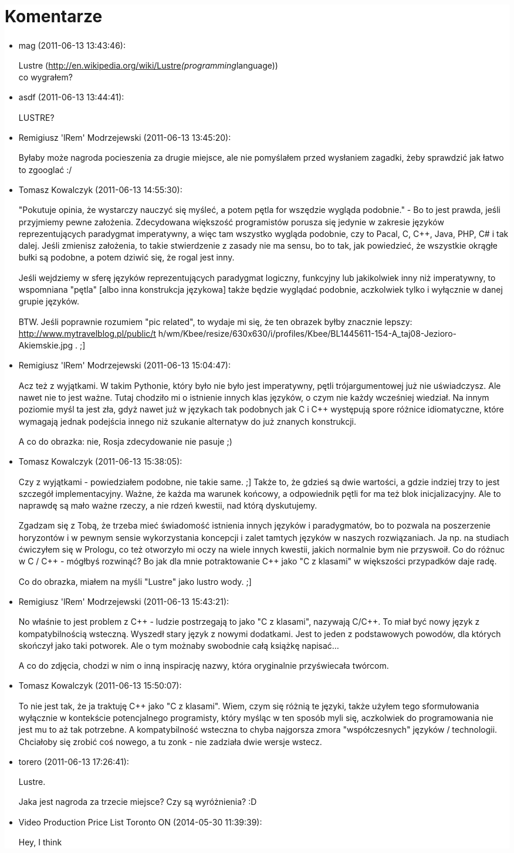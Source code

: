 # Komentarze

* mag (2011-06-13 13:43:46): <p>Lustre
  (http://en.wikipedia.org/wiki/Lustre<em>(programming</em>language)) <br /> co
  wygrałem?</p>
* asdf (2011-06-13 13:44:41): <p>LUSTRE?</p>
* Remigiusz 'lRem' Modrzejewski (2011-06-13 13:45:20): <p>Byłaby może nagroda
  pocieszenia za drugie miejsce, ale nie pomyślałem przed wysłaniem zagadki,
  żeby sprawdzić jak łatwo to zgooglać :/</p>
* Tomasz Kowalczyk (2011-06-13 14:55:30): <p>"Pokutuje opinia, że wystarczy
  nauczyć się myśleć, a potem pętla for wszędzie wygląda podobnie." - Bo to jest
  prawda, jeśli przyjmiemy pewne założenia. Zdecydowana większość programistów
  porusza się jedynie w zakresie języków reprezentujących paradygmat
  imperatywny, a więc tam wszystko wygląda podobnie, czy to Pacal, C, C++, Java,
  PHP, C# i tak dalej. Jeśli zmienisz założenia, to takie stwierdzenie z zasady
  nie ma sensu, bo to tak, jak powiedzieć, że wszystkie okrągłe bułki są
  podobne, a potem dziwić się, że rogal jest inny.</p>  <p>Jeśli wejdziemy w
  sferę języków reprezentujących paradygmat logiczny, funkcyjny lub jakikolwiek
  inny niż imperatywny, to wspomniana "pętla" [albo inna konstrukcja językowa]
  także będzie wyglądać podobnie, aczkolwiek tylko i wyłącznie w danej grupie
  języków.</p>  <p>BTW. Jeśli poprawnie rozumiem "pic related", to wydaje mi
  się, że ten obrazek byłby znacznie lepszy: http://www.mytravelblog.pl/public/t
  h/wm/Kbee/resize/630x630/i/profiles/Kbee/BL1445611-154-A_taj08-Jezioro-
  Akiemskie.jpg . ;]</p>
* Remigiusz 'lRem' Modrzejewski (2011-06-13 15:04:47): <p>Acz też z wyjątkami. W
  takim Pythonie, który było nie było jest imperatywny, pętli trójargumentowej
  już nie uświadczysz. Ale nawet nie to jest ważne. Tutaj chodziło mi o
  istnienie innych klas języków, o czym nie każdy wcześniej wiedział. Na innym
  poziomie myśl ta jest zła, gdyż nawet już w językach tak podobnych jak C i C++
  występują spore różnice idiomatyczne, które wymagają jednak podejścia innego
  niż szukanie alternatyw do już znanych konstrukcji.</p>  <p>A co do obrazka:
  nie, Rosja zdecydowanie nie pasuje ;)</p>
* Tomasz Kowalczyk (2011-06-13 15:38:05): <p>Czy z wyjątkami - powiedziałem
  podobne, nie takie same. ;] Także to, że gdzieś są dwie wartości, a gdzie
  indziej trzy to jest szczegół implementacyjny. Ważne, że każda ma warunek
  końcowy, a odpowiednik pętli for ma też blok inicjalizacyjny. Ale to naprawdę
  są mało ważne rzeczy, a nie rdzeń kwestii, nad którą dyskutujemy.</p>
  <p>Zgadzam się z Tobą, że trzeba mieć świadomość istnienia innych języków i
  paradygmatów, bo to pozwala na poszerzenie horyzontów i w pewnym sensie
  wykorzystania koncepcji i zalet tamtych języków w naszych rozwiązaniach. Ja
  np. na studiach ćwiczyłem się w Prologu, co też otworzyło mi oczy na wiele
  innych kwestii, jakich normalnie bym nie przyswoił. Co do różnuc w C / C++ -
  mógłbyś rozwinąć? Bo jak dla mnie potraktowanie C++ jako "C z klasami" w
  większości przypadków daje radę.</p>  <p>Co do obrazka, miałem na myśli
  "Lustre" jako lustro wody. ;]</p>
* Remigiusz 'lRem' Modrzejewski (2011-06-13 15:43:21): <p>No właśnie to jest
  problem z C++ - ludzie postrzegają to jako "C z klasami", nazywają C/C++. To
  miał być nowy język z kompatybilnością wsteczną. Wyszedł stary język z nowymi
  dodatkami. Jest to jeden z podstawowych powodów, dla których skończył jako
  taki potworek. Ale o tym możnaby swobodnie całą książkę napisać…</p>  <p>A co
  do zdjęcia, chodzi w nim o inną inspirację nazwy, która oryginalnie
  przyświecała twórcom.</p>
* Tomasz Kowalczyk (2011-06-13 15:50:07): <p>To nie jest tak, że ja traktuję C++
  jako "C z klasami". Wiem, czym się różnią te języki, także użyłem tego
  sformułowania wyłącznie w kontekście potencjalnego programisty, który myśląc w
  ten sposób myli się, aczkolwiek do programowania nie jest mu to aż tak
  potrzebne. A kompatybilność wsteczna to chyba najgorsza zmora "współczesnych"
  języków / technologii. Chciałoby się zrobić coś nowego, a tu zonk - nie
  zadziała dwie wersje wstecz.</p>
* torero (2011-06-13 17:26:41): <p>Lustre.</p>  <p>Jaka jest nagroda za trzecie
  miejsce? Czy są wyróżnienia? :D</p>
* Video Production Price List Toronto ON (2014-05-30 11:39:39): <p>Hey, I think